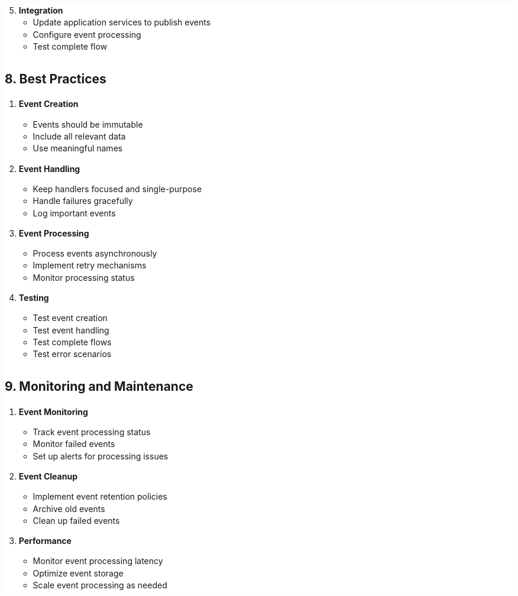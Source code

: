 5. **Integration**
   - Update application services to publish events
   - Configure event processing
   - Test complete flow

## 8. Best Practices

1. **Event Creation**
   - Events should be immutable
   - Include all relevant data
   - Use meaningful names

2. **Event Handling**
   - Keep handlers focused and single-purpose
   - Handle failures gracefully
   - Log important events

3. **Event Processing**
   - Process events asynchronously
   - Implement retry mechanisms
   - Monitor processing status

4. **Testing**
   - Test event creation
   - Test event handling
   - Test complete flows
   - Test error scenarios

## 9. Monitoring and Maintenance

1. **Event Monitoring**
   - Track event processing status
   - Monitor failed events
   - Set up alerts for processing issues

2. **Event Cleanup**
   - Implement event retention policies
   - Archive old events
   - Clean up failed events

3. **Performance**
   - Monitor event processing latency
   - Optimize event storage
   - Scale event processing as needed 